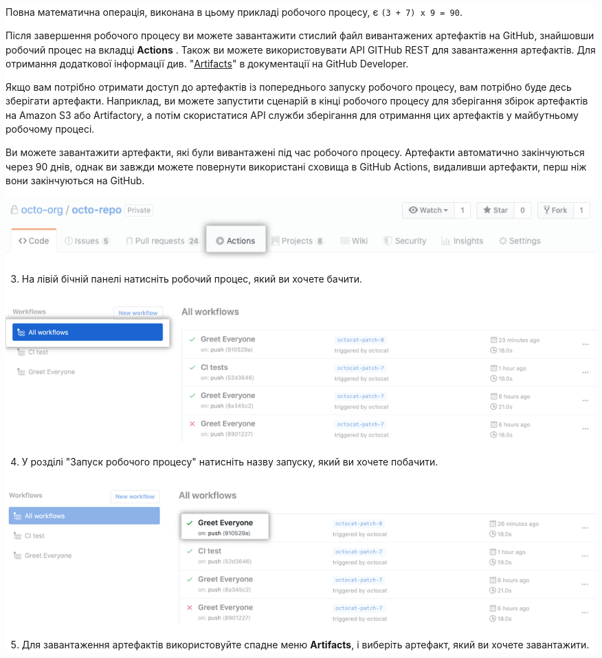 Повна математична операція, виконана в цьому прикладі робочого процесу, є `(3 + 7) x 9 = 90`.

Після завершення робочого процесу ви можете завантажити стислий файл вивантажених артефактів на GitHub, знайшовши робочий процес на вкладці **Actions** . Також ви можете використовувати API GITHub REST для завантаження артефактів. Для отримання додаткової інформації див. "[Artifacts](https://developer.github.com/v3/actions/artifacts/)"  в документації на GitHub Developer.

Якщо вам потрібно отримати доступ до артефактів із попереднього запуску робочого процесу, вам потрібно буде десь зберігати артефакти. Наприклад, ви можете запустити сценарій в кінці робочого процесу для зберігання збірок артефактів на Amazon S3 або Artifactory, а потім скористатися API служби зберігання для отримання цих артефактів у майбутньому робочому процесі.

Ви можете завантажити артефакти, які були вивантажені під час робочого процесу. Артефакти автоматично закінчуються через 90 днів, однак ви завжди можете повернути використані сховища в GitHub Actions, видаливши артефакти, перш ніж вони закінчуються на GitHub.


![Actions tab in the main repository navigation](GitHubMedia/6.png)

3. На лівій бічній панелі натисніть робочий процес, який ви хочете бачити.

![Workflow list in left sidebar](GitHubMedia/7.png)

4. У розділі "Запуск робочого процесу" натисніть назву запуску, який ви хочете побачити.

![Name of workflow run](GitHubMedia/8.png)

5. Для завантаження артефактів використовуйте спадне меню **Artifacts**, і виберіть артефакт, який ви хочете завантажити.

